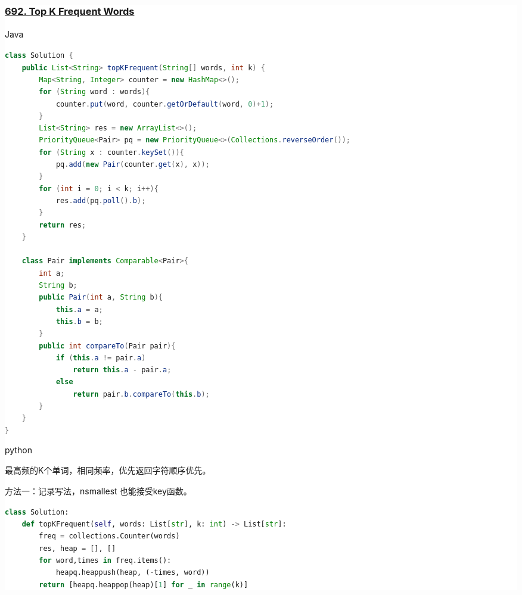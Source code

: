 ### [692. Top K Frequent Words](https://leetcode.com/problems/top-k-frequent-words/description/)

Java

```java
class Solution {
    public List<String> topKFrequent(String[] words, int k) {
        Map<String, Integer> counter = new HashMap<>();
        for (String word : words){
            counter.put(word, counter.getOrDefault(word, 0)+1);
        }
        List<String> res = new ArrayList<>();
        PriorityQueue<Pair> pq = new PriorityQueue<>(Collections.reverseOrder());
        for (String x : counter.keySet()){
            pq.add(new Pair(counter.get(x), x));
        }
        for (int i = 0; i < k; i++){
            res.add(pq.poll().b);
        }
        return res;
    }

    class Pair implements Comparable<Pair>{
        int a;
        String b;
        public Pair(int a, String b){
            this.a = a;
            this.b = b;
        }
        public int compareTo(Pair pair){
            if (this.a != pair.a)
                return this.a - pair.a;
            else
                return pair.b.compareTo(this.b);
        }
    }
}
```

python

最高频的K个单词，相同频率，优先返回字符顺序优先。

方法一：记录写法，nsmallest 也能接受key函数。

```python
class Solution:
    def topKFrequent(self, words: List[str], k: int) -> List[str]:
        freq = collections.Counter(words)
        res, heap = [], []
        for word,times in freq.items():
            heapq.heappush(heap, (-times, word))
        return [heapq.heappop(heap)[1] for _ in range(k)]
```

